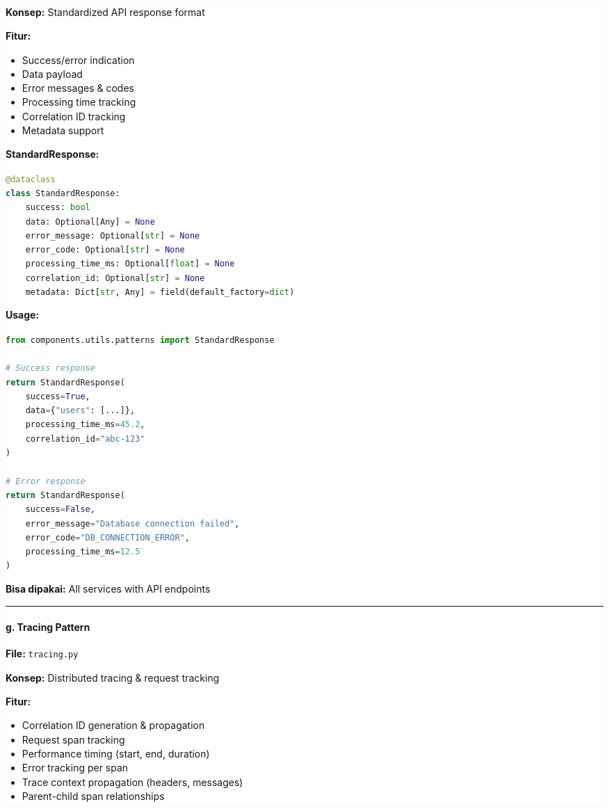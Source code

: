 **Konsep:** Standardized API response format

**Fitur:**
- Success/error indication
- Data payload
- Error messages & codes
- Processing time tracking
- Correlation ID tracking
- Metadata support

**StandardResponse:**
```python
@dataclass
class StandardResponse:
    success: bool
    data: Optional[Any] = None
    error_message: Optional[str] = None
    error_code: Optional[str] = None
    processing_time_ms: Optional[float] = None
    correlation_id: Optional[str] = None
    metadata: Dict[str, Any] = field(default_factory=dict)
```

**Usage:**
```python
from components.utils.patterns import StandardResponse

# Success response
return StandardResponse(
    success=True,
    data={"users": [...]},
    processing_time_ms=45.2,
    correlation_id="abc-123"
)

# Error response
return StandardResponse(
    success=False,
    error_message="Database connection failed",
    error_code="DB_CONNECTION_ERROR",
    processing_time_ms=12.5
)
```

**Bisa dipakai:** All services with API endpoints

---

#### **g. Tracing Pattern**
**File:** `tracing.py`

**Konsep:** Distributed tracing & request tracking

**Fitur:**
- Correlation ID generation & propagation
- Request span tracking
- Performance timing (start, end, duration)
- Error tracking per span
- Trace context propagation (headers, messages)
- Parent-child span relationships
